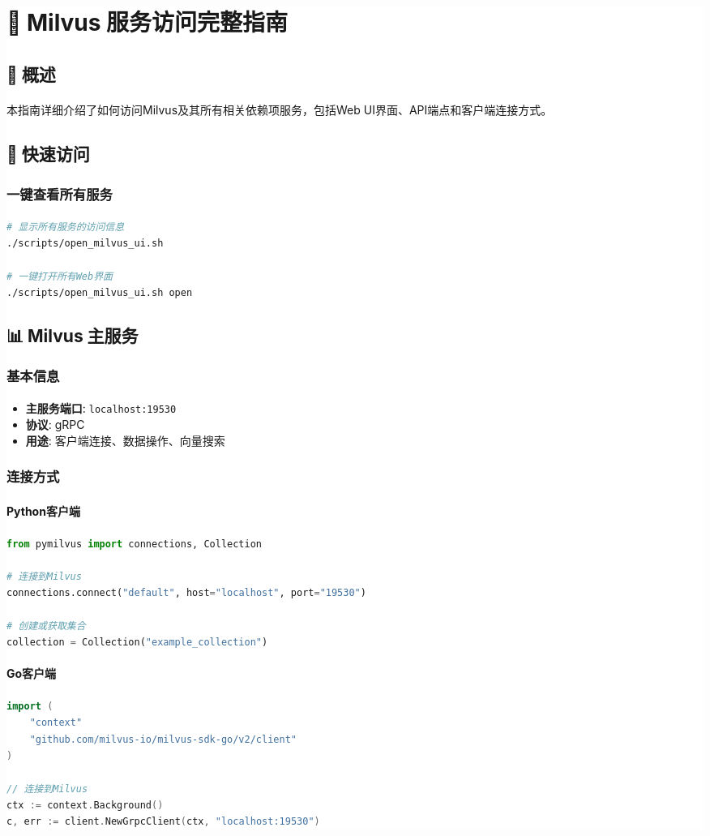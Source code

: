 # 🎯 Milvus 服务访问完整指南

## 📝 概述

本指南详细介绍了如何访问Milvus及其所有相关依赖项服务，包括Web UI界面、API端点和客户端连接方式。

## 🚀 快速访问

### 一键查看所有服务
```bash
# 显示所有服务的访问信息
./scripts/open_milvus_ui.sh

# 一键打开所有Web界面
./scripts/open_milvus_ui.sh open
```

## 📊 Milvus 主服务

### 基本信息
- **主服务端口**: `localhost:19530`
- **协议**: gRPC
- **用途**: 客户端连接、数据操作、向量搜索

### 连接方式

#### Python客户端
```python
from pymilvus import connections, Collection

# 连接到Milvus
connections.connect("default", host="localhost", port="19530")

# 创建或获取集合
collection = Collection("example_collection")
```

#### Go客户端
```go
import (
    "context"
    "github.com/milvus-io/milvus-sdk-go/v2/client"
)

// 连接到Milvus
ctx := context.Background()
c, err := client.NewGrpcClient(ctx, "localhost:19530")
```
